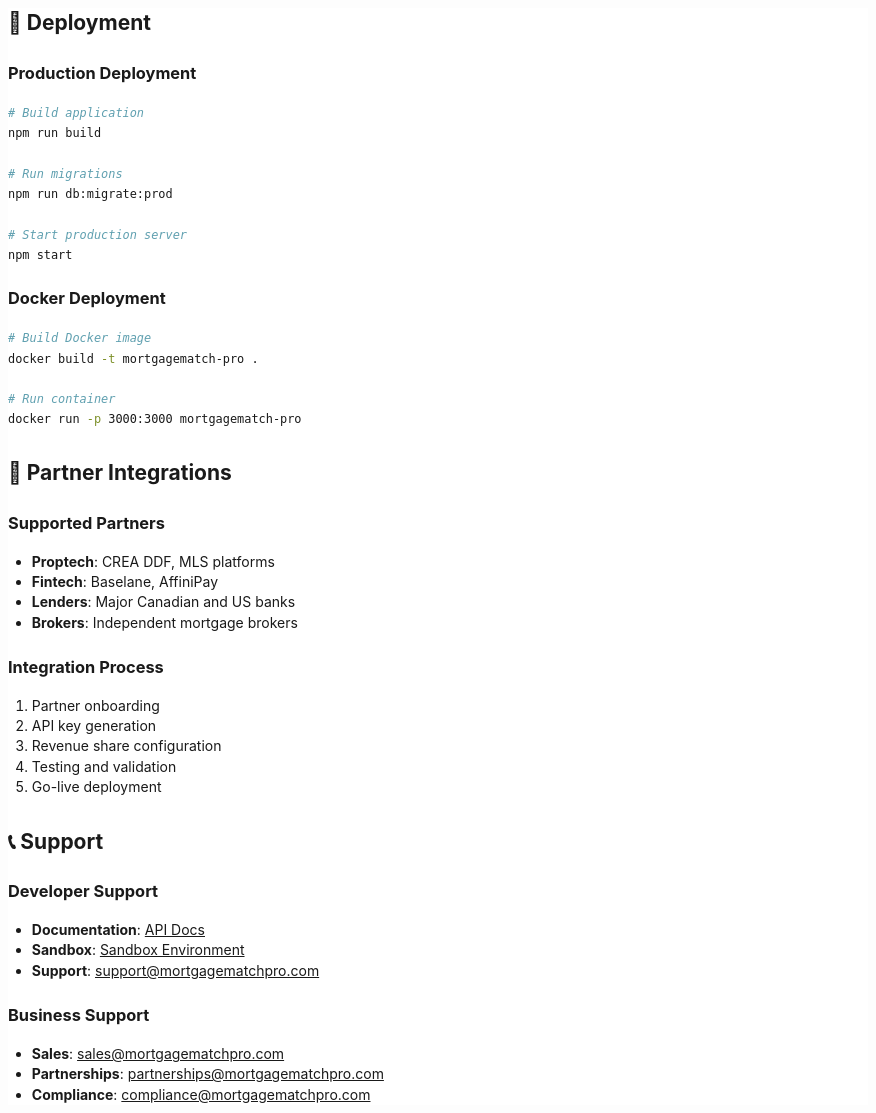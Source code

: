 ## 🔄 Deployment

### Production Deployment
```bash
# Build application
npm run build

# Run migrations
npm run db:migrate:prod

# Start production server
npm start
```

### Docker Deployment
```bash
# Build Docker image
docker build -t mortgagematch-pro .

# Run container
docker run -p 3000:3000 mortgagematch-pro
```

## 🤝 Partner Integrations

### Supported Partners
- **Proptech**: CREA DDF, MLS platforms
- **Fintech**: Baselane, AffiniPay
- **Lenders**: Major Canadian and US banks
- **Brokers**: Independent mortgage brokers

### Integration Process
1. Partner onboarding
2. API key generation
3. Revenue share configuration
4. Testing and validation
5. Go-live deployment

## 📞 Support

### Developer Support
- **Documentation**: [API Docs](https://docs.mortgagematchpro.com)
- **Sandbox**: [Sandbox Environment](https://sandbox.mortgagematchpro.com)
- **Support**: support@mortgagematchpro.com

### Business Support
- **Sales**: sales@mortgagematchpro.com
- **Partnerships**: partnerships@mortgagematchpro.com
- **Compliance**: compliance@mortgagematchpro.com
